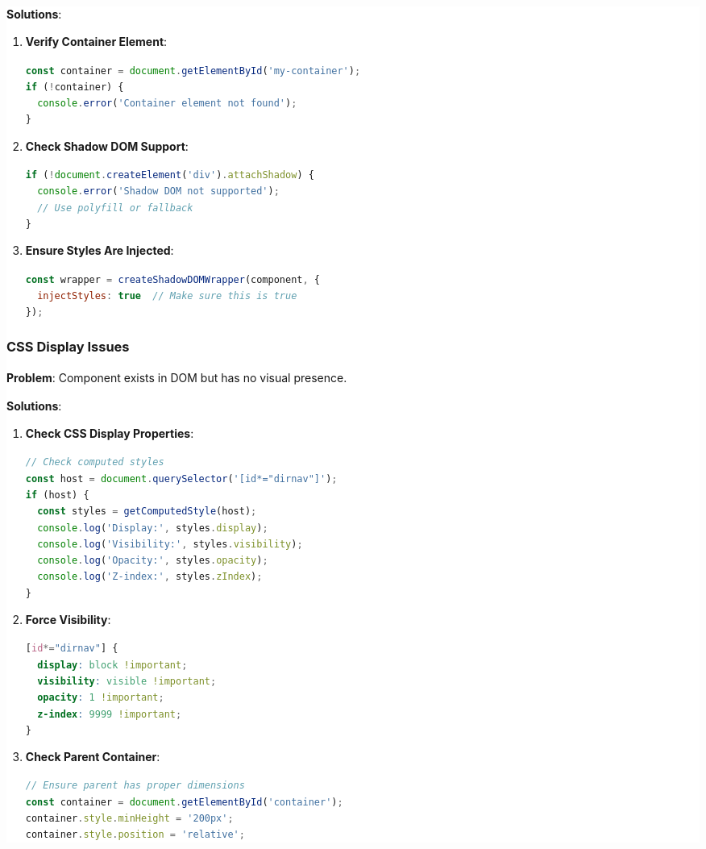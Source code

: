 **Solutions**:

1. **Verify Container Element**:
   ```javascript
   const container = document.getElementById('my-container');
   if (!container) {
     console.error('Container element not found');
   }
   ```

2. **Check Shadow DOM Support**:
   ```javascript
   if (!document.createElement('div').attachShadow) {
     console.error('Shadow DOM not supported');
     // Use polyfill or fallback
   }
   ```

3. **Ensure Styles Are Injected**:
   ```javascript
   const wrapper = createShadowDOMWrapper(component, {
     injectStyles: true  // Make sure this is true
   });
   ```

### CSS Display Issues

**Problem**: Component exists in DOM but has no visual presence.

**Solutions**:

1. **Check CSS Display Properties**:
   ```javascript
   // Check computed styles
   const host = document.querySelector('[id*="dirnav"]');
   if (host) {
     const styles = getComputedStyle(host);
     console.log('Display:', styles.display);
     console.log('Visibility:', styles.visibility);
     console.log('Opacity:', styles.opacity);
     console.log('Z-index:', styles.zIndex);
   }
   ```

2. **Force Visibility**:
   ```css
   [id*="dirnav"] {
     display: block !important;
     visibility: visible !important;
     opacity: 1 !important;
     z-index: 9999 !important;
   }
   ```

3. **Check Parent Container**:
   ```javascript
   // Ensure parent has proper dimensions
   const container = document.getElementById('container');
   container.style.minHeight = '200px';
   container.style.position = 'relative';
   ```
